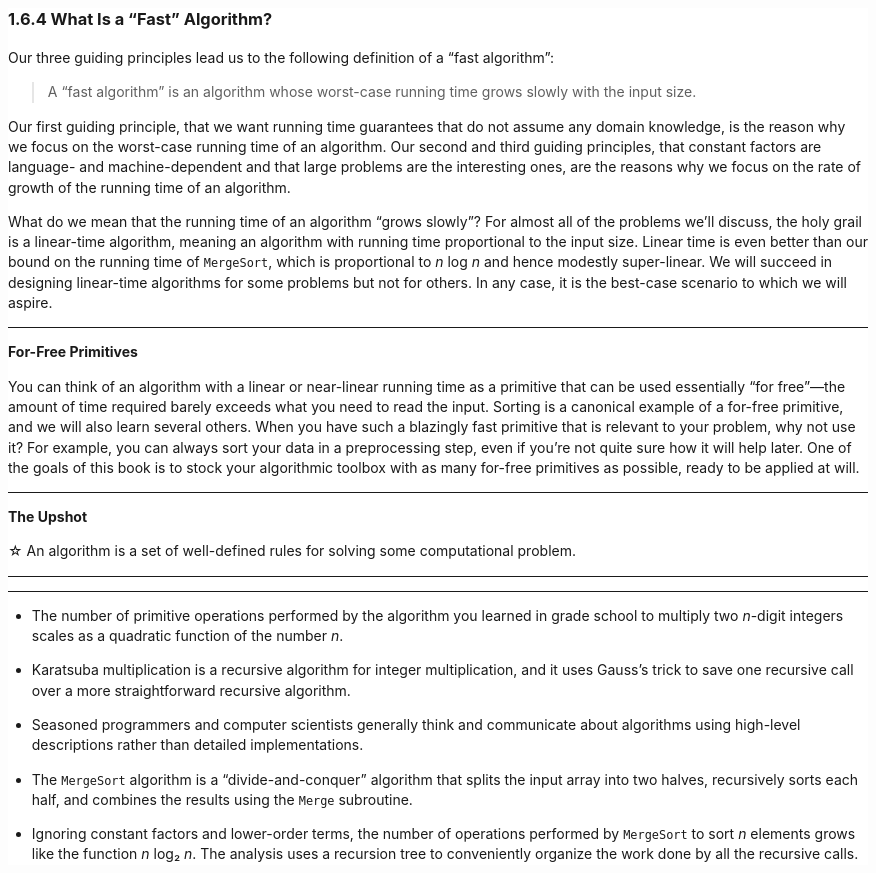 ### 1.6.4 What Is a “Fast” Algorithm?

Our three guiding principles lead us to the following definition of a “fast algorithm”:

> A “fast algorithm” is an algorithm whose worst-case running time grows slowly with the input size.

Our first guiding principle, that we want running time guarantees that do not assume any domain knowledge, is the reason why we focus on the worst-case running time of an algorithm. Our second and third guiding principles, that constant factors are language- and machine-dependent and that large problems are the interesting ones, are the reasons why we focus on the rate of growth of the running time of an algorithm.

What do we mean that the running time of an algorithm “grows slowly”? For almost all of the problems we’ll discuss, the holy grail is a linear-time algorithm, meaning an algorithm with running time proportional to the input size. Linear time is even better than our bound on the running time of `MergeSort`, which is proportional to *n* log *n* and hence modestly super-linear. We will succeed in designing linear-time algorithms for some problems but not for others. In any case, it is the best-case scenario to which we will aspire.

---

**For-Free Primitives**

You can think of an algorithm with a linear or near-linear running time as a primitive that can be used essentially “for free”—the amount of time required barely exceeds what you need to read the input. Sorting is a canonical example of a for-free primitive, and we will also learn several others. When you have such a blazingly fast primitive that is relevant to your problem, why not use it? For example, you can always sort your data in a preprocessing step, even if you’re not quite sure how it will help later. One of the goals of this book is to stock your algorithmic toolbox with as many for-free primitives as possible, ready to be applied at will.

---

**The Upshot**

☆ An algorithm is a set of well-defined rules for solving some computational problem.

---
---

- The number of primitive operations performed by the algorithm you learned in grade school to multiply two *n*-digit integers scales as a quadratic function of the number *n*.

- Karatsuba multiplication is a recursive algorithm for integer multiplication, and it uses Gauss’s trick to save one recursive call over a more straightforward recursive algorithm.

- Seasoned programmers and computer scientists generally think and communicate about algorithms using high-level descriptions rather than detailed implementations.

- The `MergeSort` algorithm is a “divide-and-conquer” algorithm that splits the input array into two halves, recursively sorts each half, and combines the results using the `Merge` subroutine.

- Ignoring constant factors and lower-order terms, the number of operations performed by `MergeSort` to sort *n* elements grows like the function *n* log₂ *n*. The analysis uses a recursion tree to conveniently organize the work done by all the recursive calls.
